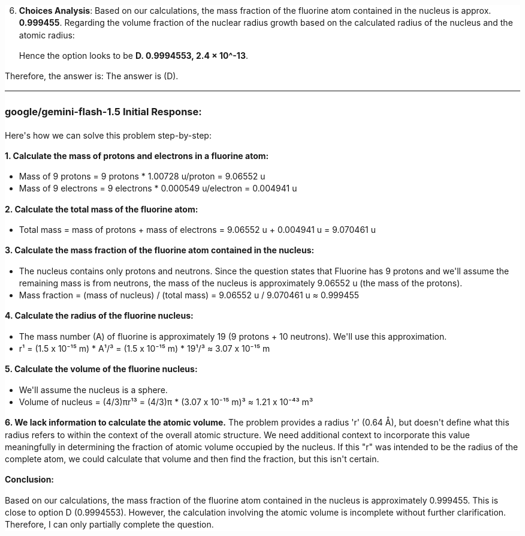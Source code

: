 6. **Choices Analysis**:
   Based on our calculations, the mass fraction of the fluorine atom contained in the nucleus is approx. **0.999455**. Regarding the volume fraction of the nuclear radius growth based on the calculated radius of the nucleus and the atomic radius:
   
   Hence the option looks to be **D. 0.9994553, 2.4 × 10^-13**.

Therefore, the answer is:
The answer is (D).


[//]: # (2024-11-17 19:17:29)

---




[//]: # (2024-11-17 19:17:34)
### google/gemini-flash-1.5 Initial Response:


[//]: # (2024-11-17 19:17:34)
Here's how we can solve this problem step-by-step:

**1. Calculate the mass of protons and electrons in a fluorine atom:**

* Mass of 9 protons = 9 protons * 1.00728 u/proton = 9.06552 u
* Mass of 9 electrons = 9 electrons * 0.000549 u/electron = 0.004941 u

**2. Calculate the total mass of the fluorine atom:**

* Total mass = mass of protons + mass of electrons = 9.06552 u + 0.004941 u = 9.070461 u

**3. Calculate the mass fraction of the fluorine atom contained in the nucleus:**

* The nucleus contains only protons and neutrons.  Since the question states that Fluorine has 9 protons and we'll assume the remaining mass is from neutrons,  the mass of the nucleus is approximately 9.06552 u (the mass of the protons).
* Mass fraction = (mass of nucleus) / (total mass) = 9.06552 u / 9.070461 u ≈ 0.999455

**4. Calculate the radius of the fluorine nucleus:**

* The mass number (A) of fluorine is approximately 19 (9 protons + 10 neutrons).  We'll use this approximation.
* r¹ = (1.5 x 10⁻¹⁵ m) * A¹/³ = (1.5 x 10⁻¹⁵ m) * 19¹/³ ≈ 3.07 x 10⁻¹⁵ m

**5. Calculate the volume of the fluorine nucleus:**

* We'll assume the nucleus is a sphere.
* Volume of nucleus = (4/3)πr¹³ = (4/3)π * (3.07 x 10⁻¹⁵ m)³ ≈ 1.21 x 10⁻⁴³ m³

**6.  We lack information to calculate the atomic volume.** The problem provides a radius 'r' (0.64 Å), but doesn't define what this radius refers to within the context of the overall atomic structure.  We need additional context to incorporate this value meaningfully in determining the fraction of atomic volume occupied by the nucleus.  If this "r" was intended to be the radius of the complete atom, we could calculate that volume and then find the fraction, but this isn't certain.

**Conclusion:**

Based on our calculations, the mass fraction of the fluorine atom contained in the nucleus is approximately 0.999455. This is close to option D (0.9994553). However, the calculation involving the atomic volume is incomplete without further clarification. Therefore, I can only partially complete the question.


[//]: # (2024-11-17 19:17:07)
[//]: # (2024-11-17 19:17:07)
[//]: # (2024-11-17 19:17:07)
[//]: # (2024-11-17 19:17:07)
[//]: # (2024-11-17 19:17:07)
[//]: # (2024-11-17 19:17:07)
[//]: # (2024-11-17 19:17:41)
[//]: # (2024-11-17 19:17:41)
[//]: # (2024-11-17 19:17:41)
[//]: # (2024-11-17 19:17:45)
[//]: # (2024-11-17 19:17:45)
[//]: # (2024-11-17 19:17:45)
[//]: # (2024-11-17 19:17:50)
[//]: # (2024-11-17 19:17:50)
[//]: # (2024-11-17 19:17:50)
[//]: # (2024-11-17 19:17:52)
[//]: # (2024-11-17 19:17:52)
[//]: # (2024-11-17 19:17:52)
[//]: # (2024-11-17 19:17:52)
[//]: # (2024-11-17 19:17:52)
[//]: # (2024-11-17 19:17:52)
[//]: # (2024-11-17 19:17:54)
[//]: # (2024-11-17 19:17:54)
[//]: # (2024-11-17 19:17:54)
[//]: # (2024-11-17 19:17:55)
[//]: # (2024-11-17 19:17:55)
[//]: # (2024-11-17 19:17:55)
[//]: # (2024-11-17 19:18:04)
[//]: # (2024-11-17 19:18:04)
[//]: # (2024-11-17 19:18:04)
[//]: # (2024-11-17 19:18:08)
[//]: # (2024-11-17 19:18:08)
[//]: # (2024-11-17 19:18:08)